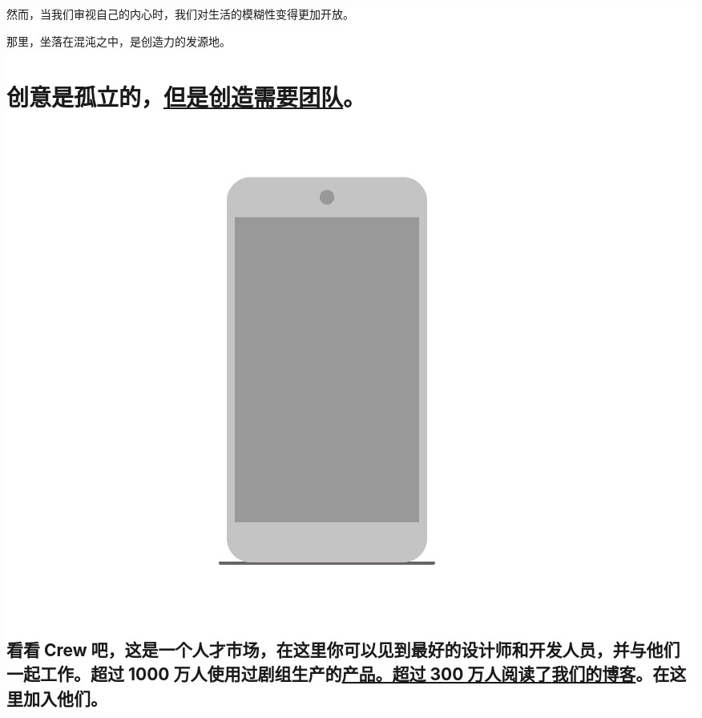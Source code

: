 然而，当我们审视自己的内心时，我们对生活的模糊性变得更加开放。

那里，坐落在混沌之中，是创造力的发源地。

# 创意是孤立的，[但是创造需要团队](https://crew.co/?utm_source=Medium&utm_medium=CTA&utm_campaign=MediumCTAs)。

![](img/aab99ee9ea397416377a7e86a5621555.png)

## 看看 Crew 吧，这是一个人才市场，在这里你可以见到最好的设计师和开发人员，并与他们一起工作。超过 1000 万人使用过剧组生产的[产品。超过 300 万人阅读了](http://crew.co/?utm_source=Medium&utm_medium=CTA&utm_campaign=MediumCTAs)[我们的博客](http://blog.crew.co/?utm_source=Medium&utm_medium=CTA&utm_campaign=MediumCTAs)。在这里加入他们。